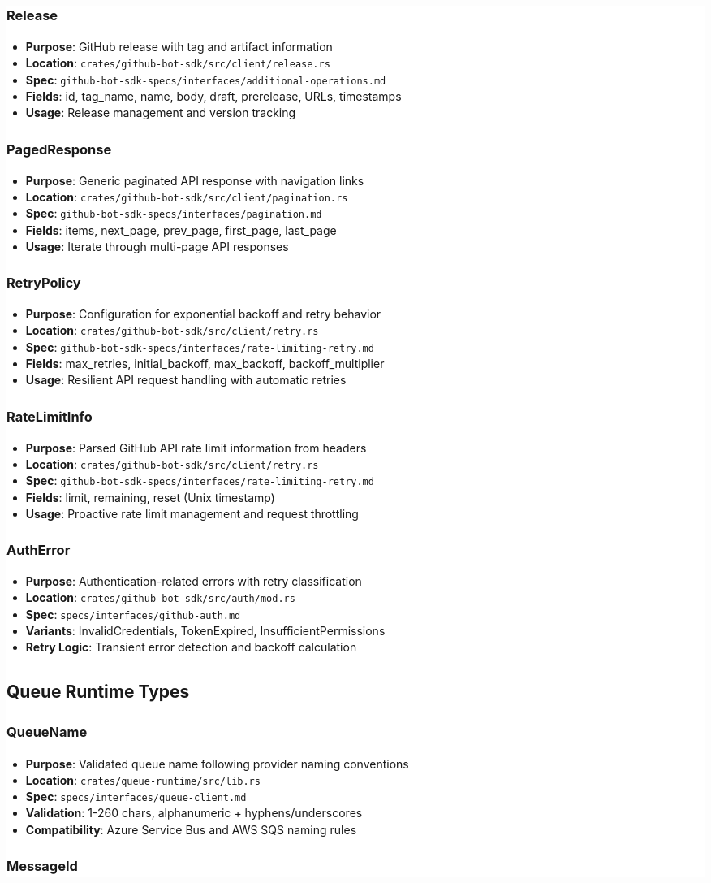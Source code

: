 ### Release

- **Purpose**: GitHub release with tag and artifact information
- **Location**: `crates/github-bot-sdk/src/client/release.rs`
- **Spec**: `github-bot-sdk-specs/interfaces/additional-operations.md`
- **Fields**: id, tag_name, name, body, draft, prerelease, URLs, timestamps
- **Usage**: Release management and version tracking

### PagedResponse<T>

- **Purpose**: Generic paginated API response with navigation links
- **Location**: `crates/github-bot-sdk/src/client/pagination.rs`
- **Spec**: `github-bot-sdk-specs/interfaces/pagination.md`
- **Fields**: items, next_page, prev_page, first_page, last_page
- **Usage**: Iterate through multi-page API responses

### RetryPolicy

- **Purpose**: Configuration for exponential backoff and retry behavior
- **Location**: `crates/github-bot-sdk/src/client/retry.rs`
- **Spec**: `github-bot-sdk-specs/interfaces/rate-limiting-retry.md`
- **Fields**: max_retries, initial_backoff, max_backoff, backoff_multiplier
- **Usage**: Resilient API request handling with automatic retries

### RateLimitInfo

- **Purpose**: Parsed GitHub API rate limit information from headers
- **Location**: `crates/github-bot-sdk/src/client/retry.rs`
- **Spec**: `github-bot-sdk-specs/interfaces/rate-limiting-retry.md`
- **Fields**: limit, remaining, reset (Unix timestamp)
- **Usage**: Proactive rate limit management and request throttling

### AuthError

- **Purpose**: Authentication-related errors with retry classification
- **Location**: `crates/github-bot-sdk/src/auth/mod.rs`
- **Spec**: `specs/interfaces/github-auth.md`
- **Variants**: InvalidCredentials, TokenExpired, InsufficientPermissions
- **Retry Logic**: Transient error detection and backoff calculation

## Queue Runtime Types

### QueueName

- **Purpose**: Validated queue name following provider naming conventions
- **Location**: `crates/queue-runtime/src/lib.rs`
- **Spec**: `specs/interfaces/queue-client.md`
- **Validation**: 1-260 chars, alphanumeric + hyphens/underscores
- **Compatibility**: Azure Service Bus and AWS SQS naming rules

### MessageId
